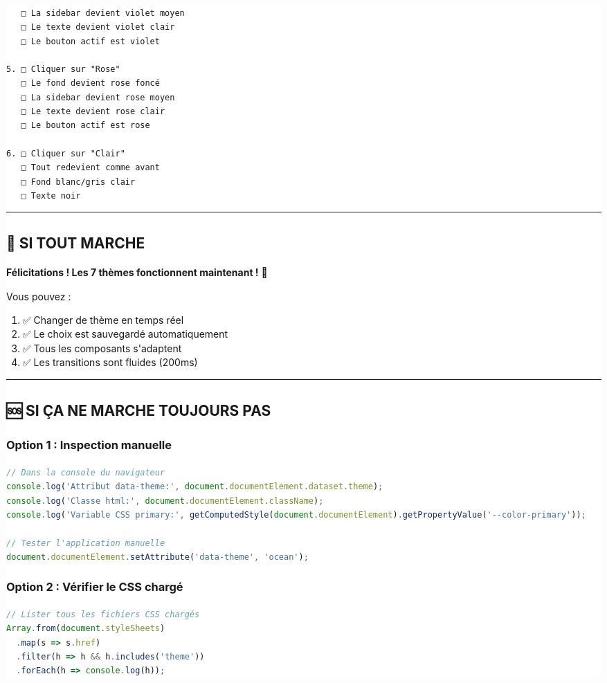 ```
   □ La sidebar devient violet moyen
   □ Le texte devient violet clair
   □ Le bouton actif est violet

5. □ Cliquer sur "Rose"
   □ Le fond devient rose foncé
   □ La sidebar devient rose moyen
   □ Le texte devient rose clair
   □ Le bouton actif est rose

6. □ Cliquer sur "Clair"
   □ Tout redevient comme avant
   □ Fond blanc/gris clair
   □ Texte noir
```

---

## 🚀 SI TOUT MARCHE

**Félicitations ! Les 7 thèmes fonctionnent maintenant !** 🎉

Vous pouvez :
1. ✅ Changer de thème en temps réel
2. ✅ Le choix est sauvegardé automatiquement
3. ✅ Tous les composants s'adaptent
4. ✅ Les transitions sont fluides (200ms)

---

## 🆘 SI ÇA NE MARCHE TOUJOURS PAS

### Option 1 : Inspection manuelle

```javascript
// Dans la console du navigateur
console.log('Attribut data-theme:', document.documentElement.dataset.theme);
console.log('Classe html:', document.documentElement.className);
console.log('Variable CSS primary:', getComputedStyle(document.documentElement).getPropertyValue('--color-primary'));

// Tester l'application manuelle
document.documentElement.setAttribute('data-theme', 'ocean');
```

### Option 2 : Vérifier le CSS chargé

```javascript
// Lister tous les fichiers CSS chargés
Array.from(document.styleSheets)
  .map(s => s.href)
  .filter(h => h && h.includes('theme'))
  .forEach(h => console.log(h));
```
